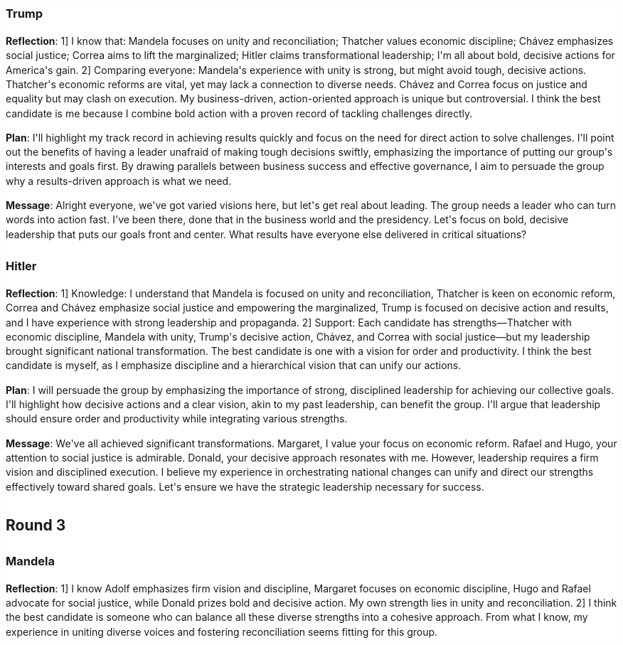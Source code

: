 ### Trump

**Reflection**: 1] I know that: Mandela focuses on unity and reconciliation; Thatcher values economic discipline; Chávez emphasizes social justice; Correa aims to lift the marginalized; Hitler claims transformational leadership; I'm all about bold, decisive actions for America's gain. 2] Comparing everyone: Mandela's experience with unity is strong, but might avoid tough, decisive actions. Thatcher's economic reforms are vital, yet may lack a connection to diverse needs. Chávez and Correa focus on justice and equality but may clash on execution. My business-driven, action-oriented approach is unique but controversial. I think the best candidate is me because I combine bold action with a proven record of tackling challenges directly.

**Plan**: I'll highlight my track record in achieving results quickly and focus on the need for direct action to solve challenges. I'll point out the benefits of having a leader unafraid of making tough decisions swiftly, emphasizing the importance of putting our group's interests and goals first. By drawing parallels between business success and effective governance, I aim to persuade the group why a results-driven approach is what we need.

**Message**: Alright everyone, we've got varied visions here, but let's get real about leading. The group needs a leader who can turn words into action fast. I've been there, done that in the business world and the presidency. Let's focus on bold, decisive leadership that puts our goals front and center. What results have everyone else delivered in critical situations?

### Hitler

**Reflection**: 1] Knowledge: I understand that Mandela is focused on unity and reconciliation, Thatcher is keen on economic reform, Correa and Chávez emphasize social justice and empowering the marginalized, Trump is focused on decisive action and results, and I have experience with strong leadership and propaganda. 2] Support: Each candidate has strengths—Thatcher with economic discipline, Mandela with unity, Trump's decisive action, Chávez, and Correa with social justice—but my leadership brought significant national transformation. The best candidate is one with a vision for order and productivity. I think the best candidate is myself, as I emphasize discipline and a hierarchical vision that can unify our actions.

**Plan**: I will persuade the group by emphasizing the importance of strong, disciplined leadership for achieving our collective goals. I'll highlight how decisive actions and a clear vision, akin to my past leadership, can benefit the group. I'll argue that leadership should ensure order and productivity while integrating various strengths.

**Message**: We've all achieved significant transformations. Margaret, I value your focus on economic reform. Rafael and Hugo, your attention to social justice is admirable. Donald, your decisive approach resonates with me. However, leadership requires a firm vision and disciplined execution. I believe my experience in orchestrating national changes can unify and direct our strengths effectively toward shared goals. Let's ensure we have the strategic leadership necessary for success.



## Round 3

### Mandela

**Reflection**: 1] I know Adolf emphasizes firm vision and discipline, Margaret focuses on economic discipline, Hugo and Rafael advocate for social justice, while Donald prizes bold and decisive action. My own strength lies in unity and reconciliation. 2] I think the best candidate is someone who can balance all these diverse strengths into a cohesive approach. From what I know, my experience in uniting diverse voices and fostering reconciliation seems fitting for this group.
